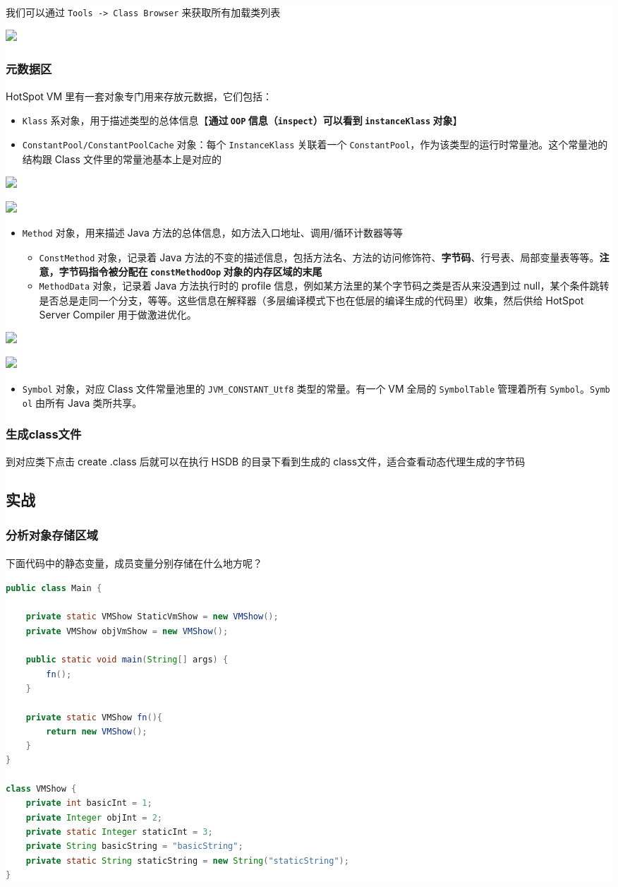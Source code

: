 我们可以通过 `Tools -> Class Browser` 来获取所有加载类列表

![](https://cdn.tobebetterjavaer.com/tobebetterjavaer/images/jvm/hsdb-7e4ebd1f-ba9c-4862-b4c3-574de5c30d6b.png)

### 元数据区

HotSpot VM 里有一套对象专门用来存放元数据，它们包括： 

*   `Klass` 系对象，用于描述类型的总体信息【**通过 `OOP` 信息（`inspect`）可以看到 `instanceKlass` 对象**】

*   `ConstantPool/ConstantPoolCache` 对象：每个 `InstanceKlass` 关联着一个 `ConstantPool`，作为该类型的运行时常量池。这个常量池的结构跟 Class 文件里的常量池基本上是对应的

![](https://cdn.tobebetterjavaer.com/tobebetterjavaer/images/jvm/hsdb-07d80d18-be4e-4861-bea3-291eea0ff262.png)

![](https://cdn.tobebetterjavaer.com/tobebetterjavaer/images/jvm/hsdb-b7b0ebed-cd38-42b7-bebc-41090409a1db.png)

*   `Method` 对象，用来描述 Java 方法的总体信息，如方法入口地址、调用/循环计数器等等

    *   `ConstMethod` 对象，记录着 Java 方法的不变的描述信息，包括方法名、方法的访问修饰符、**字节码**、行号表、局部变量表等等。**注意，字节码指令被分配在 `constMethodOop` 对象的内存区域的末尾**
    *   `MethodData` 对象，记录着 Java 方法执行时的 profile 信息，例如某方法里的某个字节码之类是否从来没遇到过 null，某个条件跳转是否总是走同一个分支，等等。这些信息在解释器（多层编译模式下也在低层的编译生成的代码里）收集，然后供给 HotSpot Server Compiler 用于做激进优化。

![](https://cdn.tobebetterjavaer.com/tobebetterjavaer/images/jvm/hsdb-59231922-9ce3-4107-ab1a-b33818cbab96.png)

![](https://cdn.tobebetterjavaer.com/tobebetterjavaer/images/jvm/hsdb-85c6fca7-2d1f-4194-bc07-fd1e2ab18632.png)

*   `Symbol` 对象，对应 Class 文件常量池里的 `JVM_CONSTANT_Utf8` 类型的常量。有一个 VM 全局的 `SymbolTable` 管理着所有 `Symbol`。`Symbol` 由所有 Java 类所共享。

### 生成class文件

到对应类下点击 create .class 后就可以在执行 HSDB 的目录下看到生成的 class文件，适合查看动态代理生成的字节码

## 实战

### 分析对象存储区域

下面代码中的静态变量，成员变量分别存储在什么地方呢？

```java
public class Main {

    private static VMShow StaticVmShow = new VMShow();
    private VMShow objVmShow = new VMShow();

    public static void main(String[] args) {
        fn();
    }

    private static VMShow fn(){
        return new VMShow();
    }
}

class VMShow {
    private int basicInt = 1;
    private Integer objInt = 2;
    private static Integer staticInt = 3;
    private String basicString = "basicString";
    private static String staticString = new String("staticString");
}
```
